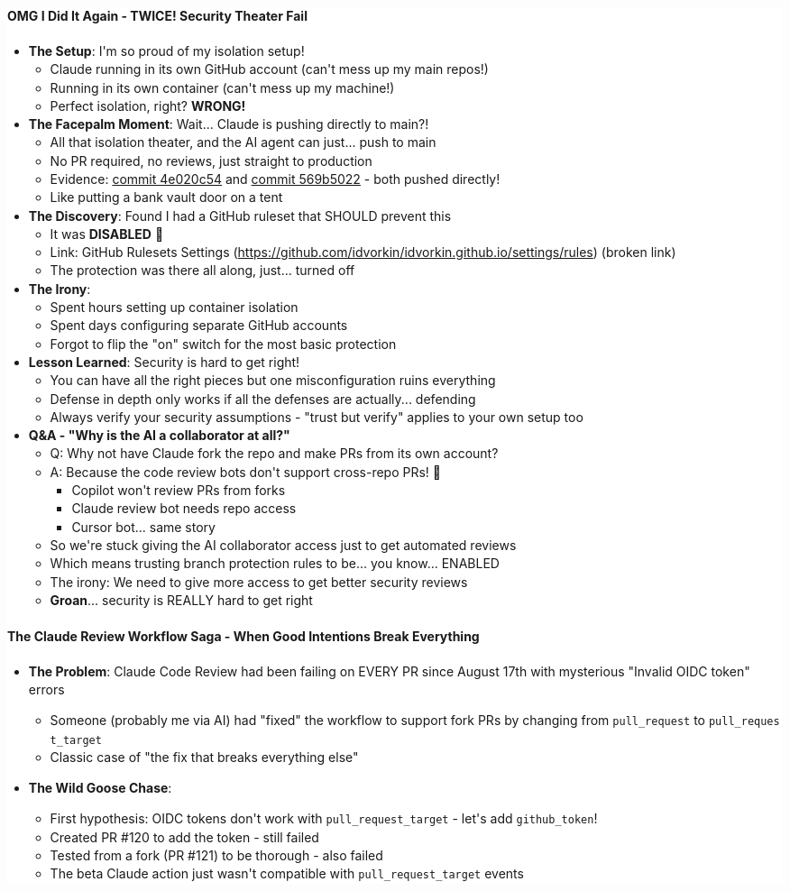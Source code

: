#### OMG I Did It Again - TWICE! Security Theater Fail

- **The Setup**: I'm so proud of my isolation setup!
  - Claude running in its own GitHub account (can't mess up my main repos!)
  - Running in its own container (can't mess up my machine!)
  - Perfect isolation, right? **WRONG!**
- **The Facepalm Moment**: Wait... Claude is pushing directly to main?!
  - All that isolation theater, and the AI agent can just... push to main
  - No PR required, no reviews, just straight to production
  - Evidence: [commit 4e020c54](https://github.com/idvorkin/idvorkin.github.io/commit/4e020c54) and [commit 569b5022](https://github.com/idvorkin/idvorkin.github.io/commit/569b5022) - both pushed directly!
  - Like putting a bank vault door on a tent
- **The Discovery**: Found I had a GitHub ruleset that SHOULD prevent this
  - It was **DISABLED** 🤦
  - Link: GitHub Rulesets Settings (https://github.com/idvorkin/idvorkin.github.io/settings/rules) (broken link)
  - The protection was there all along, just... turned off
- **The Irony**:
  - Spent hours setting up container isolation
  - Spent days configuring separate GitHub accounts
  - Forgot to flip the "on" switch for the most basic protection
- **Lesson Learned**: Security is hard to get right!
  - You can have all the right pieces but one misconfiguration ruins everything
  - Defense in depth only works if all the defenses are actually... defending
  - Always verify your security assumptions - "trust but verify" applies to your own setup too
- **Q&A - "Why is the AI a collaborator at all?"**
  - Q: Why not have Claude fork the repo and make PRs from its own account?
  - A: Because the code review bots don't support cross-repo PRs! 🤦
    - Copilot won't review PRs from forks
    - Claude review bot needs repo access
    - Cursor bot... same story
  - So we're stuck giving the AI collaborator access just to get automated reviews
  - Which means trusting branch protection rules to be... you know... ENABLED
  - The irony: We need to give more access to get better security reviews
  - **Groan**... security is REALLY hard to get right

#### The Claude Review Workflow Saga - When Good Intentions Break Everything

- **The Problem**: Claude Code Review had been failing on EVERY PR since August 17th with mysterious "Invalid OIDC token" errors

  - Someone (probably me via AI) had "fixed" the workflow to support fork PRs by changing from `pull_request` to `pull_request_target`
  - Classic case of "the fix that breaks everything else"

- **The Wild Goose Chase**:

  - First hypothesis: OIDC tokens don't work with `pull_request_target` - let's add `github_token`!
  - Created PR #120 to add the token - still failed
  - Tested from a fork (PR #121) to be thorough - also failed
  - The beta Claude action just wasn't compatible with `pull_request_target` events
